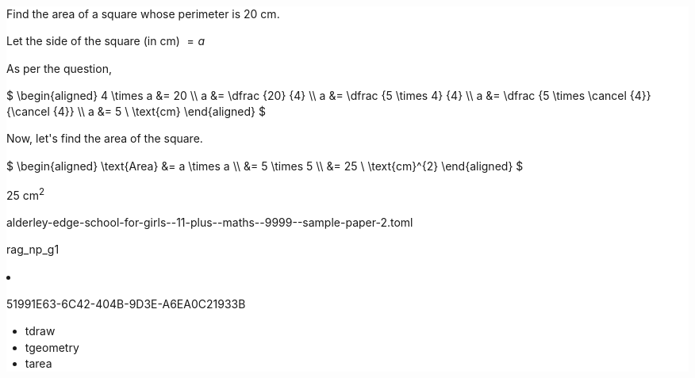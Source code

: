 Find the area of a square whose perimeter is $20 \ \text{cm}$.

</div>
<div class='workings'>
<div class='working'>

Let the side of the square (in $\text{cm}$) $= a$

As per the question,

$
\begin{aligned}
4 \times a  &= 20 \\\\
a           &= \dfrac {20} {4}  \\\\
a           &= \dfrac {5 \times 4} {4}  \\\\
a           &= \dfrac {5 \times \cancel {4}} {\cancel {4}}  \\\\
a           &= 5 \ \text{cm}
\end{aligned}
$

Now, let's find the area of the square.

$
\begin{aligned}
\text{Area}     &= a \times a \\\\
                &= 5 \times 5 \\\\
                &= 25 \ \text{cm}^{2}
\end{aligned}
$

</div>
</div>
<div class='answers'>
<div class='answer'>

$25 \ \text{cm}^{2}$

</div>
</div>

<div class='papername'>
<p>alderley-edge-school-for-girls--11-plus--maths--9999--sample-paper-2.toml</p>
</div>
<div class='rag'>
<p>rag_np_g1</p>
</div>
</div>
</li>
<li>
<div class='question_envelope rag_up_notstarted question'>
<div class='uuid'>
<p>51991E63-6C42-404B-9D3E-A6EA0C21933B</p>
</div>
<div class='topics'>
<ul>
<li>
tdraw
</li>
<li>
tgeometry
</li>
<li>
tarea
</li>
</ul>
</div>
<div class='question question'>
